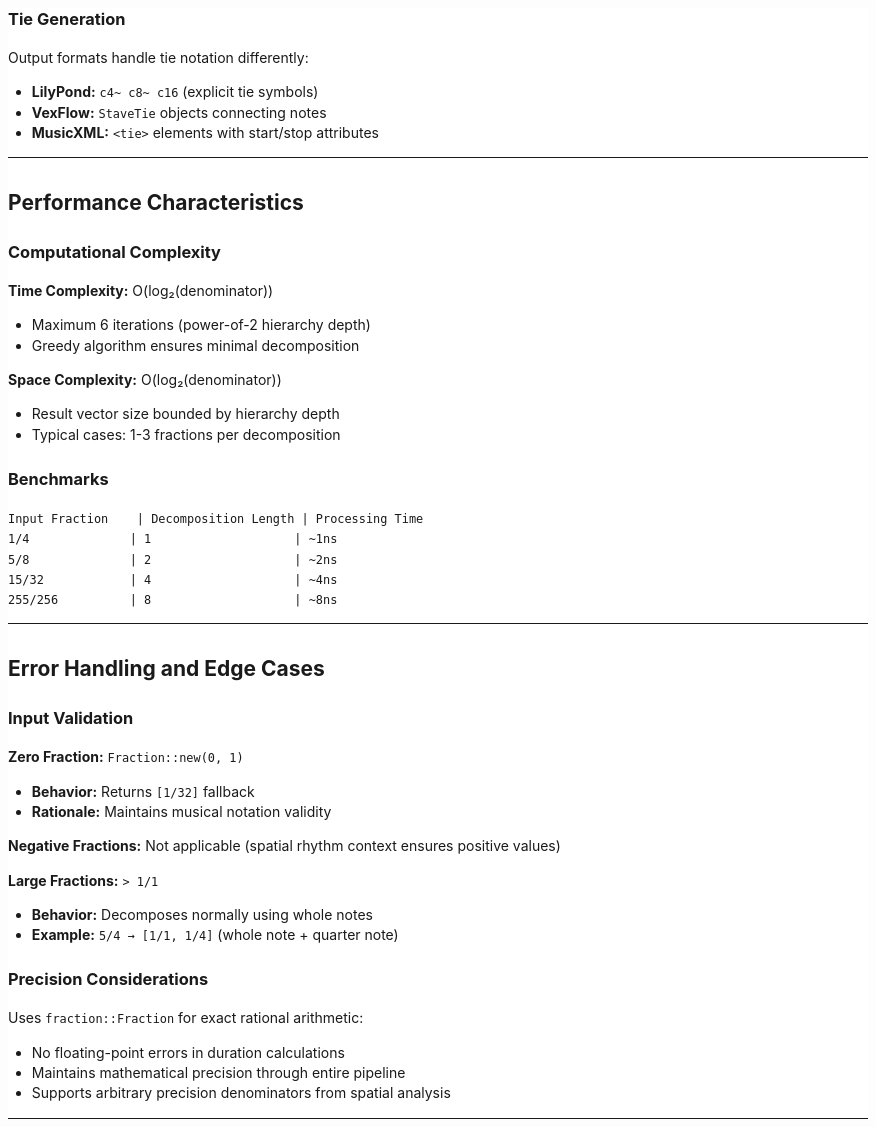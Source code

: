 ### Tie Generation

Output formats handle tie notation differently:

- **LilyPond:** `c4~ c8~ c16` (explicit tie symbols)
- **VexFlow:** `StaveTie` objects connecting notes
- **MusicXML:** `<tie>` elements with start/stop attributes

---

## Performance Characteristics

### Computational Complexity

**Time Complexity:** O(log₂(denominator))
- Maximum 6 iterations (power-of-2 hierarchy depth)  
- Greedy algorithm ensures minimal decomposition

**Space Complexity:** O(log₂(denominator))  
- Result vector size bounded by hierarchy depth
- Typical cases: 1-3 fractions per decomposition

### Benchmarks

```
Input Fraction    | Decomposition Length | Processing Time  
1/4              | 1                    | ~1ns
5/8              | 2                    | ~2ns  
15/32            | 4                    | ~4ns
255/256          | 8                    | ~8ns
```

---

## Error Handling and Edge Cases

### Input Validation

**Zero Fraction:** `Fraction::new(0, 1)`
- **Behavior:** Returns `[1/32]` fallback
- **Rationale:** Maintains musical notation validity

**Negative Fractions:** Not applicable (spatial rhythm context ensures positive values)

**Large Fractions:** `> 1/1`  
- **Behavior:** Decomposes normally using whole notes
- **Example:** `5/4 → [1/1, 1/4]` (whole note + quarter note)

### Precision Considerations

Uses `fraction::Fraction` for exact rational arithmetic:
- No floating-point errors in duration calculations
- Maintains mathematical precision through entire pipeline
- Supports arbitrary precision denominators from spatial analysis

---